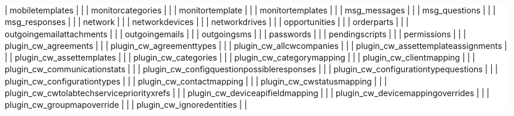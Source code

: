 | mobiletemplates | |
| monitorcategories | |
| monitortemplate | |
| monitortemplates | |
| msg_messages | |
| msg_questions | |
| msg_responses | |
| network | |
| networkdevices | |
| networkdrives | |
| opportunities | |
| orderparts | |
| outgoingemailattachments | |
| outgoingemails | |
| outgoingsms | |
| passwords | |
| pendingscripts | |
| permissions | |
| plugin_cw_agreements | |
| plugin_cw_agreementtypes | |
| plugin_cw_allcwcompanies | |
| plugin_cw_assettemplateassignments | |
| plugin_cw_assettemplates | |
| plugin_cw_categories | |
| plugin_cw_categorymapping | |
| plugin_cw_clientmapping | |
| plugin_cw_communicationstats | |
| plugin_cw_configquestionpossibleresponses | |
| plugin_cw_configurationtypequestions | |
| plugin_cw_configurationtypes | |
| plugin_cw_contactmapping | |
| plugin_cw_cwstatusmapping | |
| plugin_cw_cwtolabtechservicepriorityxrefs | |
| plugin_cw_deviceapifieldmapping | |
| plugin_cw_devicemappingoverrides | |
| plugin_cw_groupmapoverride | |
| plugin_cw_ignoredentities | |